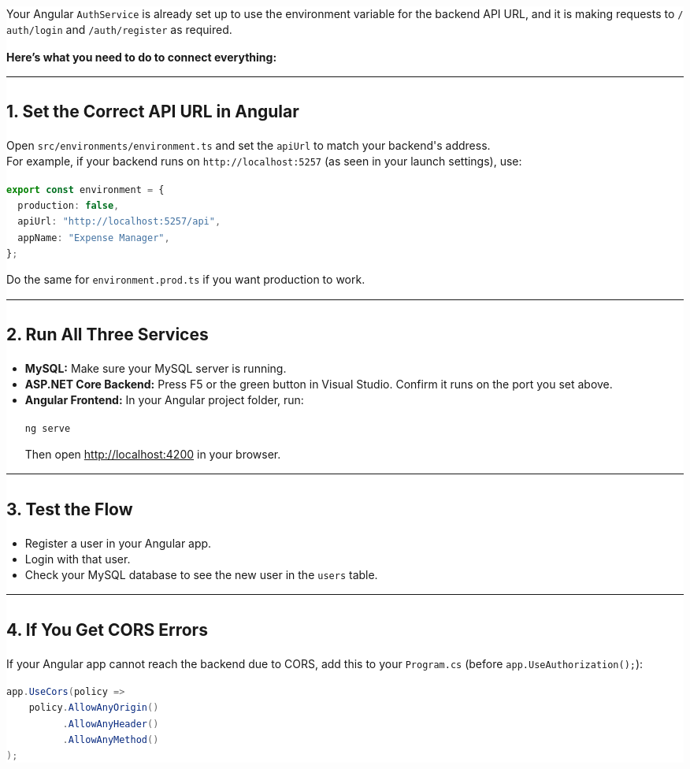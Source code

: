 Your Angular `AuthService` is already set up to use the environment variable for the backend API URL, and it is making requests to `/auth/login` and `/auth/register` as required.

**Here’s what you need to do to connect everything:**

---

## 1. **Set the Correct API URL in Angular**

Open `src/environments/environment.ts` and set the `apiUrl` to match your backend's address.  
For example, if your backend runs on `http://localhost:5257` (as seen in your launch settings), use:

```typescript
export const environment = {
  production: false,
  apiUrl: "http://localhost:5257/api",
  appName: "Expense Manager",
};
```

Do the same for `environment.prod.ts` if you want production to work.

---

## 2. **Run All Three Services**

- **MySQL:** Make sure your MySQL server is running.
- **ASP.NET Core Backend:** Press F5 or the green button in Visual Studio. Confirm it runs on the port you set above.
- **Angular Frontend:** In your Angular project folder, run:
  ```
  ng serve
  ```
  Then open [http://localhost:4200](http://localhost:4200) in your browser.

---

## 3. **Test the Flow**

- Register a user in your Angular app.
- Login with that user.
- Check your MySQL database to see the new user in the `users` table.

---

## 4. **If You Get CORS Errors**

If your Angular app cannot reach the backend due to CORS, add this to your `Program.cs` (before `app.UseAuthorization();`):

```csharp
app.UseCors(policy =>
    policy.AllowAnyOrigin()
          .AllowAnyHeader()
          .AllowAnyMethod()
);
```

